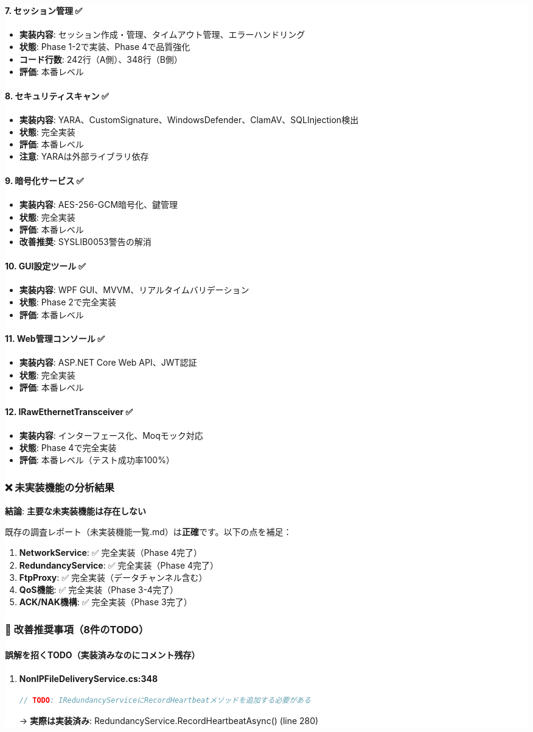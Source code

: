 #### 7. セッション管理 ✅
- **実装内容**: セッション作成・管理、タイムアウト管理、エラーハンドリング
- **状態**: Phase 1-2で実装、Phase 4で品質強化
- **コード行数**: 242行（A側）、348行（B側）
- **評価**: 本番レベル

#### 8. セキュリティスキャン ✅
- **実装内容**: YARA、CustomSignature、WindowsDefender、ClamAV、SQLInjection検出
- **状態**: 完全実装
- **評価**: 本番レベル
- **注意**: YARAは外部ライブラリ依存

#### 9. 暗号化サービス ✅
- **実装内容**: AES-256-GCM暗号化、鍵管理
- **状態**: 完全実装
- **評価**: 本番レベル
- **改善推奨**: SYSLIB0053警告の解消

#### 10. GUI設定ツール ✅
- **実装内容**: WPF GUI、MVVM、リアルタイムバリデーション
- **状態**: Phase 2で完全実装
- **評価**: 本番レベル

#### 11. Web管理コンソール ✅
- **実装内容**: ASP.NET Core Web API、JWT認証
- **状態**: 完全実装
- **評価**: 本番レベル

#### 12. IRawEthernetTransceiver ✅
- **実装内容**: インターフェース化、Moqモック対応
- **状態**: Phase 4で完全実装
- **評価**: 本番レベル（テスト成功率100%）

### ❌ 未実装機能の分析結果

**結論**: **主要な未実装機能は存在しない**

既存の調査レポート（未実装機能一覧.md）は**正確**です。以下の点を補足：

1. **NetworkService**: ✅ 完全実装（Phase 4完了）
2. **RedundancyService**: ✅ 完全実装（Phase 4完了）
3. **FtpProxy**: ✅ 完全実装（データチャンネル含む）
4. **QoS機能**: ✅ 完全実装（Phase 3-4完了）
5. **ACK/NAK機構**: ✅ 完全実装（Phase 3完了）

### 🔧 改善推奨事項（8件のTODO）

#### 誤解を招くTODO（実装済みなのにコメント残存）

1. **NonIPFileDeliveryService.cs:348**
   ```csharp
   // TODO: IRedundancyServiceにRecordHeartbeatメソッドを追加する必要がある
   ```
   → **実際は実装済み**: RedundancyService.RecordHeartbeatAsync() (line 280)
